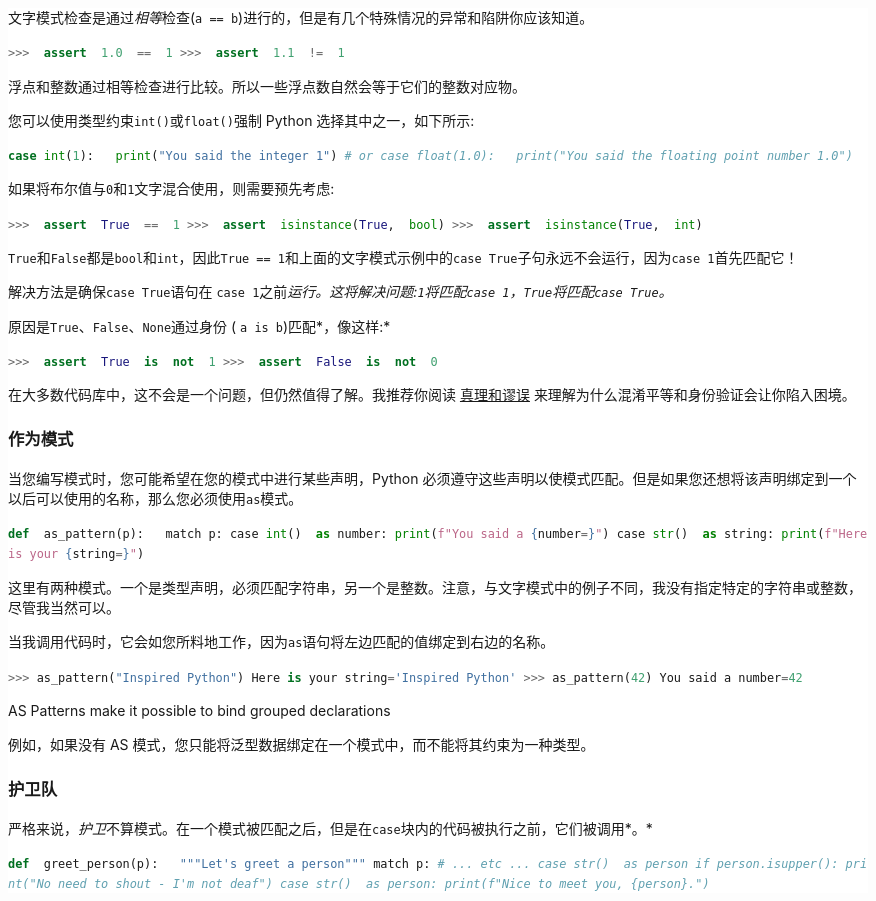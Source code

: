 文字模式检查是通过*相等*检查(`a == b`)进行的，但是有几个特殊情况的异常和陷阱你应该知道。

```py
>>>  assert  1.0  ==  1 >>>  assert  1.1  !=  1
```

浮点和整数通过相等检查进行比较。所以一些浮点数自然会等于它们的整数对应物。

您可以使用类型约束`int()`或`float()`强制 Python 选择其中之一，如下所示:

```py
case int(1):   print("You said the integer 1") # or case float(1.0):   print("You said the floating point number 1.0")
```

如果将布尔值与`0`和`1`文字混合使用，则需要预先考虑:

```py
>>>  assert  True  ==  1 >>>  assert  isinstance(True,  bool) >>>  assert  isinstance(True,  int)
```

`True`和`False`都是`bool`和`int`，因此`True == 1`和上面的文字模式示例中的`case True`子句永远不会运行，因为`case 1`首先匹配它！

解决方法是确保`case True`语句在 `case 1`之前*运行。这将解决问题:`1`将匹配`case 1`，`True`将匹配`case True`。*

原因是`True`、`False`、`None`通过身份 ( `a is b`)匹配*，像这样:*

```py
>>>  assert  True  is  not  1 >>>  assert  False  is  not  0
```

在大多数代码库中，这不会是一个问题，但仍然值得了解。我推荐你阅读 [真理和谬误](https://www.inspiredpython.com/article/truthy-and-falsy-gotchas) 来理解为什么混淆平等和身份验证会让你陷入困境。

### 作为模式

当您编写模式时，您可能希望在您的模式中进行某些声明，Python 必须遵守这些声明以使模式匹配。但是如果您还想将该声明绑定到一个以后可以使用的名称，那么您必须使用`as`模式。

```py
def  as_pattern(p):   match p: case int()  as number: print(f"You said a {number=}") case str()  as string: print(f"Here is your {string=}")
```

这里有两种模式。一个是类型声明，必须匹配字符串，另一个是整数。注意，与文字模式中的例子不同，我没有指定特定的字符串或整数，尽管我当然可以。

当我调用代码时，它会如您所料地工作，因为`as`语句将左边匹配的值绑定到右边的名称。

```py
>>> as_pattern("Inspired Python") Here is your string='Inspired Python' >>> as_pattern(42) You said a number=42
```

AS Patterns make it possible to bind grouped declarations

例如，如果没有 AS 模式，您只能将泛型数据绑定在一个模式中，而不能将其约束为一种类型。

### 护卫队

严格来说，*护卫*不算模式。在一个模式被匹配之后，但是在`case`块内的代码被执行之前，它们被调用*。*

```py
def  greet_person(p):   """Let's greet a person""" match p: # ... etc ... case str()  as person if person.isupper(): print("No need to shout - I'm not deaf") case str()  as person: print(f"Nice to meet you, {person}.")
```
